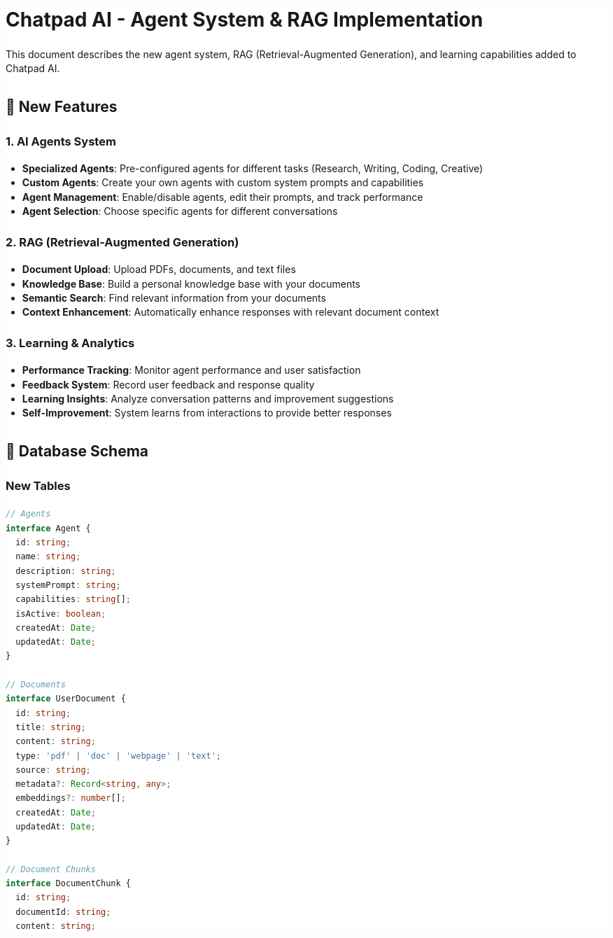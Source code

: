 # Chatpad AI - Agent System & RAG Implementation

This document describes the new agent system, RAG (Retrieval-Augmented Generation), and learning capabilities added to Chatpad AI.

## 🚀 New Features

### 1. AI Agents System
- **Specialized Agents**: Pre-configured agents for different tasks (Research, Writing, Coding, Creative)
- **Custom Agents**: Create your own agents with custom system prompts and capabilities
- **Agent Management**: Enable/disable agents, edit their prompts, and track performance
- **Agent Selection**: Choose specific agents for different conversations

### 2. RAG (Retrieval-Augmented Generation)
- **Document Upload**: Upload PDFs, documents, and text files
- **Knowledge Base**: Build a personal knowledge base with your documents
- **Semantic Search**: Find relevant information from your documents
- **Context Enhancement**: Automatically enhance responses with relevant document context

### 3. Learning & Analytics
- **Performance Tracking**: Monitor agent performance and user satisfaction
- **Feedback System**: Record user feedback and response quality
- **Learning Insights**: Analyze conversation patterns and improvement suggestions
- **Self-Improvement**: System learns from interactions to provide better responses

## 📁 Database Schema

### New Tables
```typescript
// Agents
interface Agent {
  id: string;
  name: string;
  description: string;
  systemPrompt: string;
  capabilities: string[];
  isActive: boolean;
  createdAt: Date;
  updatedAt: Date;
}

// Documents
interface UserDocument {
  id: string;
  title: string;
  content: string;
  type: 'pdf' | 'doc' | 'webpage' | 'text';
  source: string;
  metadata?: Record<string, any>;
  embeddings?: number[];
  createdAt: Date;
  updatedAt: Date;
}

// Document Chunks
interface DocumentChunk {
  id: string;
  documentId: string;
  content: string;
```